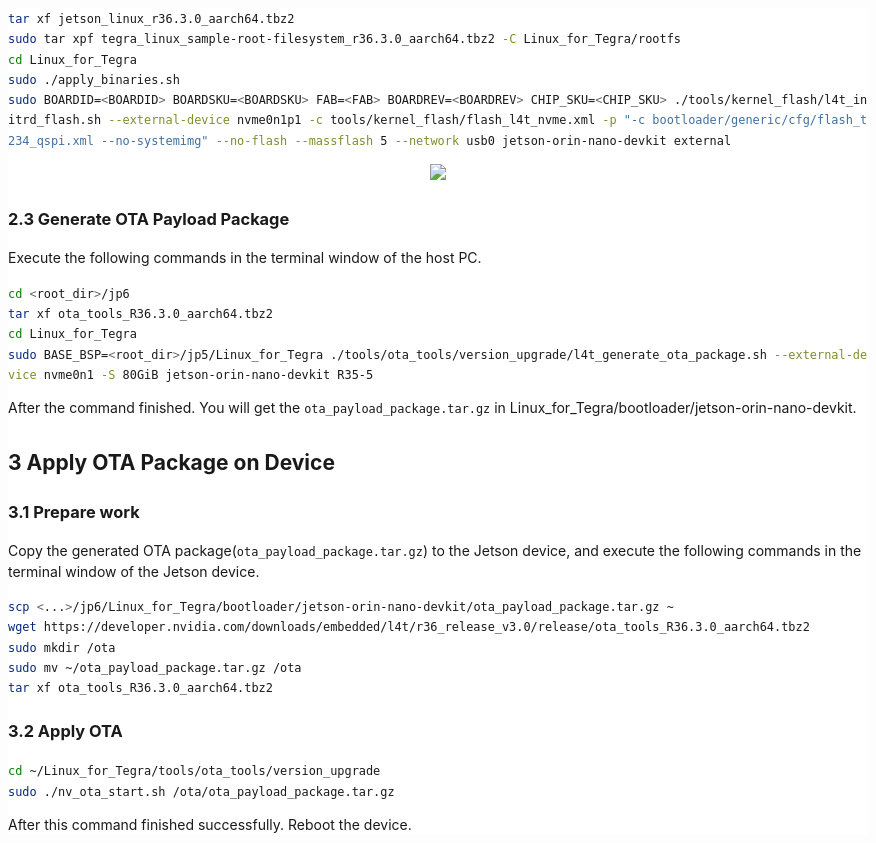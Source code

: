 ```bash
tar xf jetson_linux_r36.3.0_aarch64.tbz2
sudo tar xpf tegra_linux_sample-root-filesystem_r36.3.0_aarch64.tbz2 -C Linux_for_Tegra/rootfs
cd Linux_for_Tegra
sudo ./apply_binaries.sh
sudo BOARDID=<BOARDID> BOARDSKU=<BOARDSKU> FAB=<FAB> BOARDREV=<BOARDREV> CHIP_SKU=<CHIP_SKU> ./tools/kernel_flash/l4t_initrd_flash.sh --external-device nvme0n1p1 -c tools/kernel_flash/flash_l4t_nvme.xml -p "-c bootloader/generic/cfg/flash_t234_qspi.xml --no-systemimg" --no-flash --massflash 5 --network usb0 jetson-orin-nano-devkit external
```

<div align="center">
  <img width ="1000" src="https://files.seeedstudio.com/wiki/reComputer-Jetson/ota/build_jp6.png"/>
</div>

### 2.3 Generate OTA Payload Package

Execute the following commands in the terminal window of the host PC.

```bash
cd <root_dir>/jp6
tar xf ota_tools_R36.3.0_aarch64.tbz2
cd Linux_for_Tegra
sudo BASE_BSP=<root_dir>/jp5/Linux_for_Tegra ./tools/ota_tools/version_upgrade/l4t_generate_ota_package.sh --external-device nvme0n1 -S 80GiB jetson-orin-nano-devkit R35-5
```

After the command finished. You will get the `ota_payload_package.tar.gz` in Linux_for_Tegra/bootloader/jetson-orin-nano-devkit.

## 3 Apply OTA Package on Device

### 3.1 Prepare work

Copy the generated OTA package(`ota_payload_package.tar.gz`) to the Jetson device, and execute the following commands in the terminal window of the Jetson device.

```bash
scp <...>/jp6/Linux_for_Tegra/bootloader/jetson-orin-nano-devkit/ota_payload_package.tar.gz ~
wget https://developer.nvidia.com/downloads/embedded/l4t/r36_release_v3.0/release/ota_tools_R36.3.0_aarch64.tbz2
sudo mkdir /ota
sudo mv ~/ota_payload_package.tar.gz /ota
tar xf ota_tools_R36.3.0_aarch64.tbz2
```

### 3.2 Apply OTA

```bash
cd ~/Linux_for_Tegra/tools/ota_tools/version_upgrade
sudo ./nv_ota_start.sh /ota/ota_payload_package.tar.gz
```

After this command finished successfully. Reboot the device.
